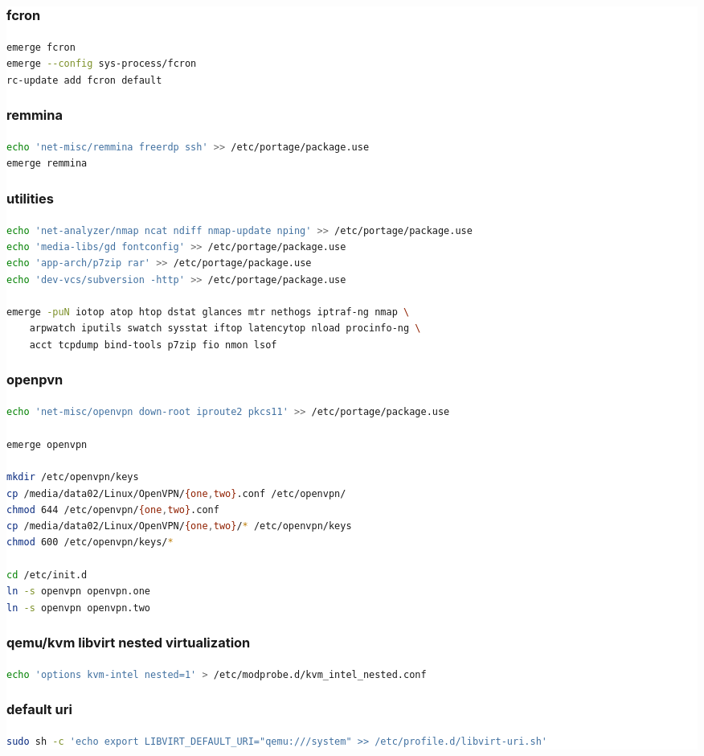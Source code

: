 ### fcron
```sh
emerge fcron
emerge --config sys-process/fcron
rc-update add fcron default
```

### remmina
```sh
echo 'net-misc/remmina freerdp ssh' >> /etc/portage/package.use
emerge remmina
```

### utilities
```sh
echo 'net-analyzer/nmap ncat ndiff nmap-update nping' >> /etc/portage/package.use
echo 'media-libs/gd fontconfig' >> /etc/portage/package.use
echo 'app-arch/p7zip rar' >> /etc/portage/package.use
echo 'dev-vcs/subversion -http' >> /etc/portage/package.use

emerge -puN iotop atop htop dstat glances mtr nethogs iptraf-ng nmap \
	arpwatch iputils swatch sysstat iftop latencytop nload procinfo-ng \
	acct tcpdump bind-tools p7zip fio nmon lsof
```

### openpvn
```sh
echo 'net-misc/openvpn down-root iproute2 pkcs11' >> /etc/portage/package.use

emerge openvpn

mkdir /etc/openvpn/keys
cp /media/data02/Linux/OpenVPN/{one,two}.conf /etc/openvpn/
chmod 644 /etc/openvpn/{one,two}.conf
cp /media/data02/Linux/OpenVPN/{one,two}/* /etc/openvpn/keys 
chmod 600 /etc/openvpn/keys/*

cd /etc/init.d
ln -s openvpn openvpn.one
ln -s openvpn openvpn.two
```

### qemu/kvm libvirt nested virtualization
```sh
echo 'options kvm-intel nested=1' > /etc/modprobe.d/kvm_intel_nested.conf
```

### default uri
```sh
sudo sh -c 'echo export LIBVIRT_DEFAULT_URI="qemu:///system" >> /etc/profile.d/libvirt-uri.sh'
```
